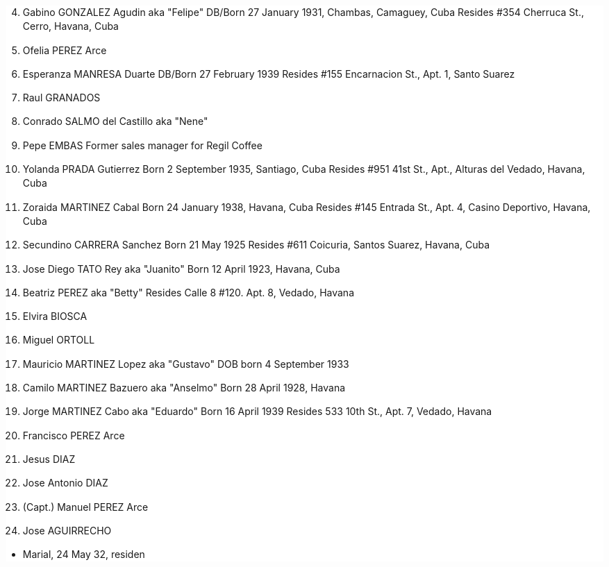 4. Gabino GONZALEZ Agudin aka "Felipe"
   DB/Born 27 January 1931, Chambas, Camaguey, Cuba
   Resides #354 Cherruca St., Cerro, Havana, Cuba

5. Ofelia PEREZ Arce

6. Esperanza MANRESA Duarte
   DB/Born 27 February 1939
   Resides #155 Encarnacion St., Apt. 1, Santo Suarez

7. Raul GRANADOS

8. Conrado SALMO del Castillo aka "Nene"

9. Pepe EMBAS
   Former sales manager for Regil Coffee

10. Yolanda PRADA Gutierrez
    Born 2 September 1935, Santiago, Cuba
    Resides #951 41st St., Apt., Alturas del Vedado, Havana, Cuba

11. Zoraida MARTINEZ Cabal
    Born 24 January 1938, Havana, Cuba
    Resides #145 Entrada St., Apt. 4, Casino Deportivo, Havana, Cuba

12. Secundino CARRERA Sanchez
    Born 21 May 1925
    Resides #611 Coicuria, Santos Suarez, Havana, Cuba

13. Jose Diego TATO Rey aka "Juanito"
    Born 12 April 1923, Havana, Cuba

14. Beatriz PEREZ aka "Betty"
    Resides Calle 8 #120. Apt. 8, Vedado, Havana

15. Elvira BIOSCA

16. Miguel ORTOLL

17. Mauricio MARTINEZ Lopez aka "Gustavo"
    DOB born 4 September 1933

18. Camilo MARTINEZ Bazuero aka "Anselmo"
    Born 28 April 1928, Havana

19. Jorge MARTINEZ Cabo aka "Eduardo"
    Born 16 April 1939
    Resides 533 10th St., Apt. 7, Vedado, Havana

20. Francisco PEREZ Arce

21. Jesus DIAZ

22. Jose Antonio DIAZ

23. (Capt.) Manuel PEREZ Arce

24. Jose AGUIRRECHO

*   Marial, 24 May 32, residen
